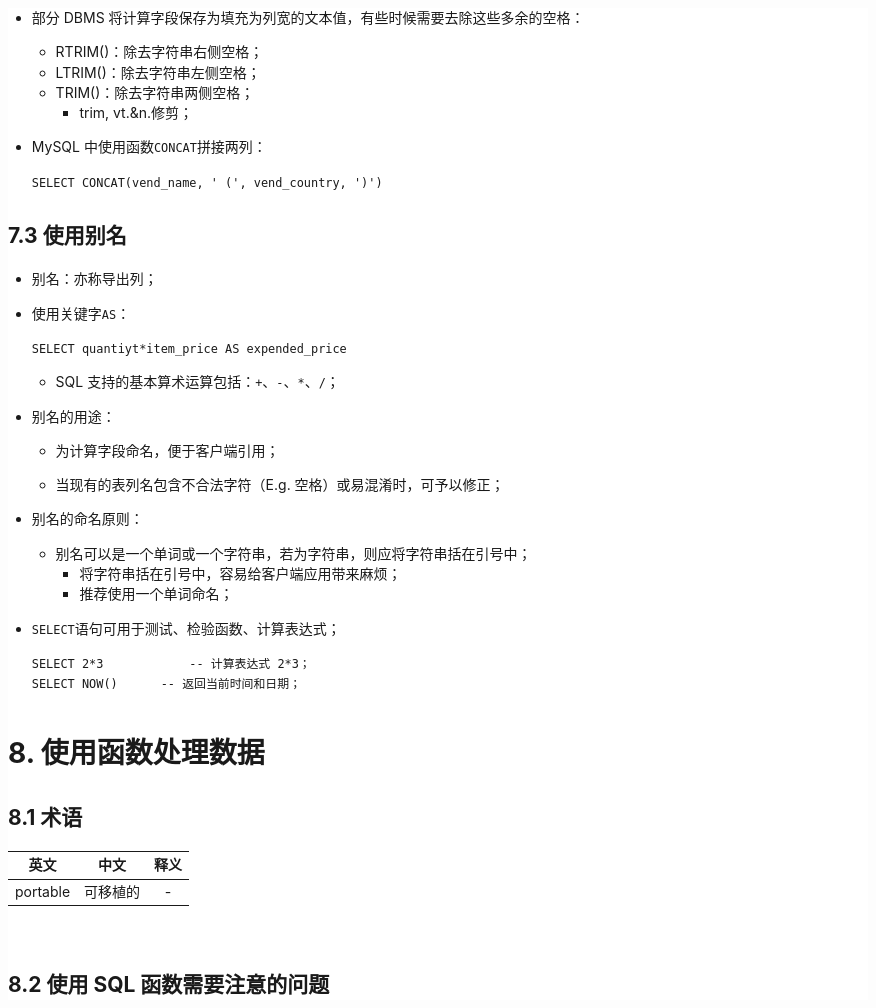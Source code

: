 - 部分 DBMS 将计算字段保存为填充为列宽的文本值，有些时候需要去除这些多余的空格：

  - RTRIM()：除去字符串右侧空格；
  - LTRIM()：除去字符串左侧空格；
  - TRIM()：除去字符串两侧空格；
    - trim, vt.&n.修剪；

- MySQL 中使用函数`CONCAT`拼接两列：

  ```mysql
  SELECT CONCAT(vend_name, ' (', vend_country, ')')
  ```



## 7.3 使用别名

- 别名：亦称导出列；

- 使用关键字`AS`：

  ```mysql
  SELECT quantiyt*item_price AS expended_price
  ```

  - SQL 支持的基本算术运算包括：`+`、`-`、`*`、`/`；

- 别名的用途：

  - 为计算字段命名，便于客户端引用；

  - 当现有的表列名包含不合法字符（E.g. 空格）或易混淆时，可予以修正；

- 别名的命名原则：

  - 别名可以是一个单词或一个字符串，若为字符串，则应将字符串括在引号中；
    - 将字符串括在引号中，容易给客户端应用带来麻烦；
    - 推荐使用一个单词命名；

- `SELECT`语句可用于测试、检验函数、计算表达式；

  ```mysql
  SELECT 2*3			-- 计算表达式 2*3；
  SELECT NOW()		-- 返回当前时间和日期；
  ```

  

# 8. 使用函数处理数据

## 8.1 术语

|   英文   |   中文   | 释义 |
| :------: | :------: | :--: |
| portable | 可移植的 |  -   |

​    

## 8.2 使用 SQL 函数需要注意的问题
